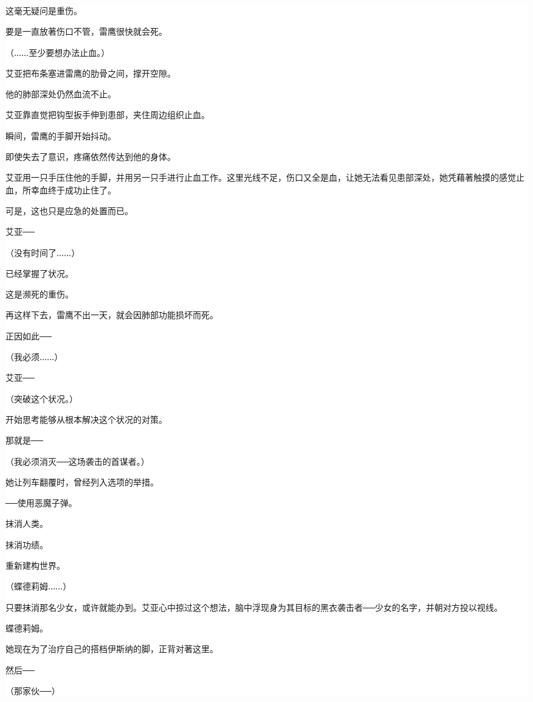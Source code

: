 这毫无疑问是重伤。

要是一直放著伤口不管，雷鹰很快就会死。

（……至少要想办法止血。）

艾亚把布条塞进雷鹰的肋骨之间，撑开空隙。

他的肺部深处仍然血流不止。

艾亚靠直觉把钩型扳手伸到患部，夹住周边组织止血。

瞬间，雷鹰的手脚开始抖动。

即使失去了意识，疼痛依然传达到他的身体。

艾亚用一只手压住他的手脚，并用另一只手进行止血工作。这里光线不足，伤口又全是血，让她无法看见患部深处，她凭藉著触摸的感觉止血，所幸血终于成功止住了。

可是，这也只是应急的处置而已。

艾亚──

（没有时间了……）

已经掌握了状况。

这是濒死的重伤。

再这样下去，雷鹰不出一天，就会因肺部功能损坏而死。

正因如此──

（我必须……）

艾亚──

（突破这个状况。）

开始思考能够从根本解决这个状况的对策。

那就是──

（我必须消灭──这场袭击的首谋者。）

她让列车翻覆时，曾经列入选项的举措。

──使用恶魔子弹。

抹消人类。

抹消功绩。

重新建构世界。

（蝶德莉姆……）

只要抹消那名少女，或许就能办到。艾亚心中掠过这个想法，脑中浮现身为其目标的黑衣袭击者──少女的名字，并朝对方投以视线。

蝶德莉姆。

她现在为了治疗自己的搭档伊斯纳的脚，正背对著这里。

然后──

（那家伙──）
